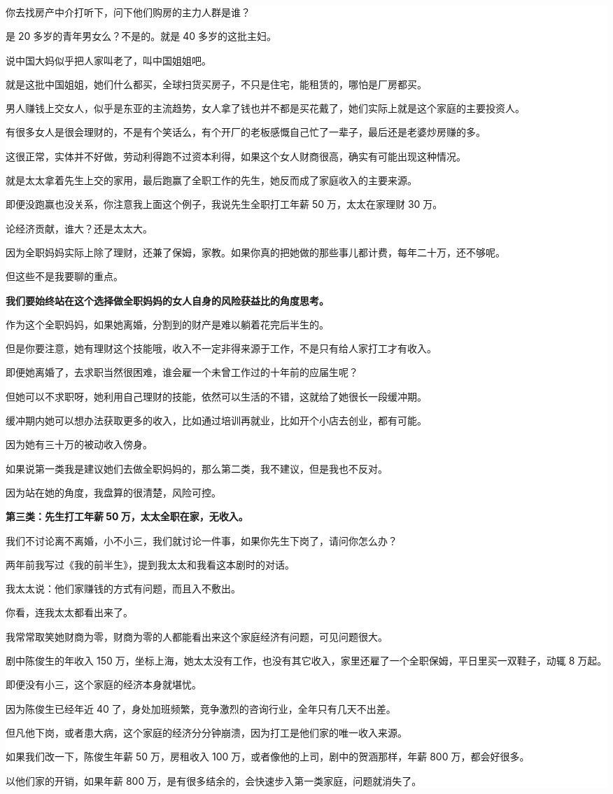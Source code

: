 你去找房产中介打听下，问下他们购房的主力人群是谁？

是 20 多岁的青年男女么？不是的。就是 40 多岁的这批主妇。

说中国大妈似乎把人家叫老了，叫中国姐姐吧。 

就是这批中国姐姐，她们什么都买，全球扫货买房子，不只是住宅，能租赁的，哪怕是厂房都买。 

男人赚钱上交女人，似乎是东亚的主流趋势，女人拿了钱也并不都是买花戴了，她们实际上就是这个家庭的主要投资人。 

有很多女人是很会理财的，不是有个笑话么，有个开厂的老板感慨自己忙了一辈子，最后还是老婆炒房赚的多。

这很正常，实体并不好做，劳动利得跑不过资本利得，如果这个女人财商很高，确实有可能出现这种情况。 

就是太太拿着先生上交的家用，最后跑赢了全职工作的先生，她反而成了家庭收入的主要来源。

即便没跑赢也没关系，你注意我上面这个例子，我说先生全职打工年薪 50 万，太太在家理财 30 万。 

论经济贡献，谁大？还是太太大。 

因为全职妈妈实际上除了理财，还兼了保姆，家教。如果你真的把她做的那些事儿都计费，每年二十万，还不够呢。

但这些不是我要聊的重点。 

**我们要始终站在这个选择做全职妈妈的女人自身的风险获益比的角度思考。**

作为这个全职妈妈，如果她离婚，分割到的财产是难以躺着花完后半生的。

但是你要注意，她有理财这个技能哦，收入不一定非得来源于工作，不是只有给人家打工才有收入。

即便她离婚了，去求职当然很困难，谁会雇一个未曾工作过的十年前的应届生呢？ 

但她可以不求职呀，她利用自己理财的技能，依然可以生活的不错，这就给了她很长一段缓冲期。 

缓冲期内她可以想办法获取更多的收入，比如通过培训再就业，比如开个小店去创业，都有可能。

因为她有三十万的被动收入傍身。 

如果说第一类我是建议她们去做全职妈妈的，那么第二类，我不建议，但是我也不反对。 

因为站在她的角度，我盘算的很清楚，风险可控。

**第三类：先生打工年薪 50 万，太太全职在家，无收入。**

我们不讨论离不离婚，小不小三，我们就讨论一件事，如果你先生下岗了，请问你怎么办？ 

两年前我写过《我的前半生》，提到我太太和我看这本剧时的对话。 

我太太说：他们家赚钱的方式有问题，而且入不敷出。

你看，连我太太都看出来了。 

我常常取笑她财商为零，财商为零的人都能看出来这个家庭经济有问题，可见问题很大。 

剧中陈俊生的年收入 150 万，坐标上海，她太太没有工作，也没有其它收入，家里还雇了一个全职保姆，平日里买一双鞋子，动辄 8 万起。

即便没有小三，这个家庭的经济本身就堪忧。 

因为陈俊生已经年近 40 了，身处加班频繁，竞争激烈的咨询行业，全年只有几天不出差。 

但凡他下岗，或者患大病，这个家庭的经济分分钟崩溃，因为打工是他们家的唯一收入来源。

如果我们改一下，陈俊生年薪 50 万，房租收入 100 万，或者像他的上司，剧中的贺涵那样，年薪 800 万，都会好很多。

以他们家的开销，如果年薪 800 万，是有很多结余的，会快速步入第一类家庭，问题就消失了。 
